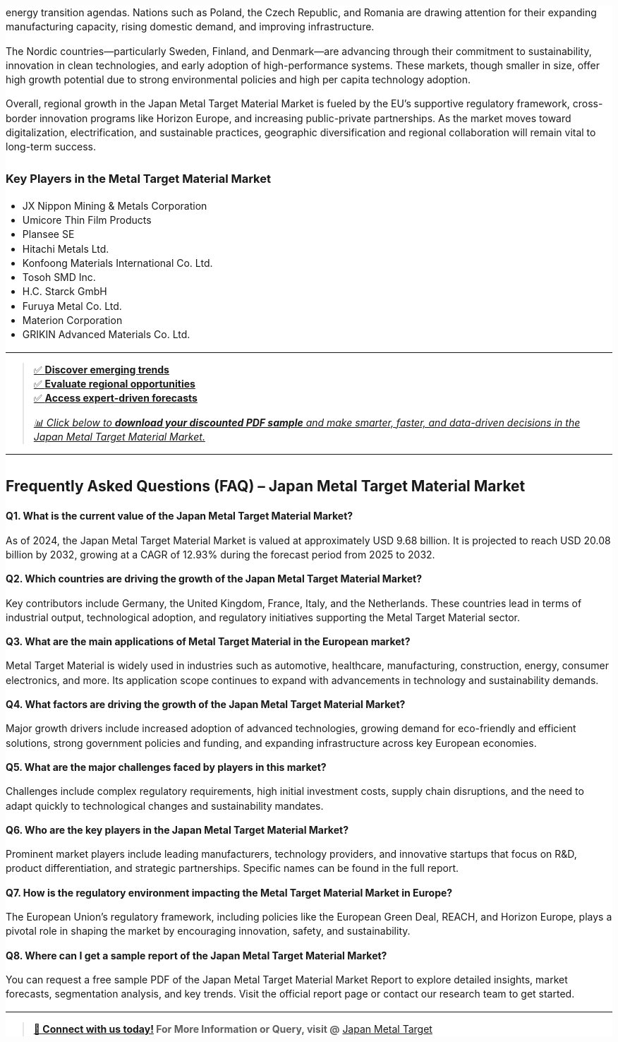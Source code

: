 energy transition agendas. Nations such as Poland, the Czech Republic, and Romania are drawing attention for their expanding manufacturing capacity, rising domestic demand, and improving infrastructure.</p><p>The Nordic countries&mdash;particularly Sweden, Finland, and Denmark&mdash;are advancing through their commitment to sustainability, innovation in clean technologies, and early adoption of high-performance systems. These markets, though smaller in size, offer high growth potential due to strong environmental policies and high per capita technology adoption.</p><p>Overall, regional growth in the Japan Metal Target Material Market is fueled by the EU&rsquo;s supportive regulatory framework, cross-border innovation programs like Horizon Europe, and increasing public-private partnerships. As the market moves toward digitalization, electrification, and sustainable practices, geographic diversification and regional collaboration will remain vital to long-term success.</p><p><h3>Key Players in the Metal Target Material Market </h3><ul><li>JX Nippon Mining & Metals Corporation</li><li> Umicore Thin Film Products</li><li> Plansee SE</li><li> Hitachi Metals Ltd.</li><li> Konfoong Materials International Co. Ltd.</li><li> Tosoh SMD Inc.</li><li> H.C. Starck GmbH</li><li> Furuya Metal Co. Ltd.</li><li> Materion Corporation</li><li> GRIKIN Advanced Materials Co. Ltd.</li></ul></p><hr /><blockquote><p><a href="https://www.marketresearchintellect.com/ask-for-discount/?rid=957352&amp;amp;utm_source=Github-JP&amp;amp;utm_medium=026">✅ <strong data-start="617" data-end="645">Discover emerging trends</strong></a><br data-start="645" data-end="648" /><a href="https://www.marketresearchintellect.com/ask-for-discount/?rid=957352&amp;amp;utm_source=Github-JP&amp;amp;utm_medium=026"> ✅ <strong data-start="650" data-end="685">Evaluate regional opportunities</strong></a><br data-start="685" data-end="688" /><a href="https://www.marketresearchintellect.com/ask-for-discount/?rid=957352&amp;amp;utm_source=Github-JP&amp;amp;utm_medium=026"> ✅ <strong data-start="690" data-end="724">Access expert-driven forecasts</strong></a></p><p class="" data-start="728" data-end="864"><em><a href="https://www.marketresearchintellect.com/ask-for-discount/?rid=957352&amp;amp;utm_source=Github-JP&amp;amp;utm_medium=026">📊 Click below to <strong data-start="746" data-end="785">download your discounted PDF sample</strong> and make smarter, faster, and data-driven decisions in the Japan Metal Target Material Market.</a></em></p></blockquote><hr /><h2>Frequently Asked Questions (FAQ) &ndash; Japan Metal Target Material Market</h2><p><strong>Q1. What is the current value of the Japan Metal Target Material Market?</strong></p><p>As of 2024, the Japan Metal Target Material Market is valued at approximately USD 9.68 billion. It is projected to reach USD 20.08 billion by 2032, growing at a CAGR of 12.93% during the forecast period from 2025 to 2032.</p><p><strong>Q2. Which countries are driving the growth of the Japan Metal Target Material Market?</strong></p><p>Key contributors include Germany, the United Kingdom, France, Italy, and the Netherlands. These countries lead in terms of industrial output, technological adoption, and regulatory initiatives supporting the Metal Target Material sector.</p><p><strong>Q3. What are the main applications of Metal Target Material in the European market?</strong></p><p>Metal Target Material is widely used in industries such as automotive, healthcare, manufacturing, construction, energy, consumer electronics, and more. Its application scope continues to expand with advancements in technology and sustainability demands.</p><p><strong>Q4. What factors are driving the growth of the Japan Metal Target Material Market?</strong></p><p>Major growth drivers include increased adoption of advanced technologies, growing demand for eco-friendly and efficient solutions, strong government policies and funding, and expanding infrastructure across key European economies.</p><p><strong>Q5. What are the major challenges faced by players in this market?</strong></p><p>Challenges include complex regulatory requirements, high initial investment costs, supply chain disruptions, and the need to adapt quickly to technological changes and sustainability mandates.</p><p><strong>Q6. Who are the key players in the Japan Metal Target Material Market?</strong></p><p>Prominent market players include leading manufacturers, technology providers, and innovative startups that focus on R&amp;D, product differentiation, and strategic partnerships. Specific names can be found in the full report.</p><p><strong>Q7. How is the regulatory environment impacting the Metal Target Material Market in Europe?</strong></p><p>The European Union&rsquo;s regulatory framework, including policies like the European Green Deal, REACH, and Horizon Europe, plays a pivotal role in shaping the market by encouraging innovation, safety, and sustainability.</p><p><strong>Q8. Where can I get a sample report of the Japan Metal Target Material Market?</strong></p><p>You can request a free sample PDF of the Japan Metal Target Material Market Report to explore detailed insights, market forecasts, segmentation analysis, and key trends. Visit the official report page or contact our research team to get started.</p><hr /><blockquote><p><span class="font-[700]"><strong><a href="https://www.marketresearchintellect.com/product/global-metal-target-material-sales-market/?utm_source=Linkedin&utm_medium=026">📩 Connect with us today!</a> For More Information or Query, visit&nbsp;@</strong>&nbsp;</span><span class="font-[700]"><a href="https://www.marketresearchintellect.com/product/global-metal-target-material-sales-market/?utm_source=Linkedin&utm_medium=026" target="_blank" data-tracking-control-name="article-ssr-frontend-pulse_little-text-block" data-tracking-will-navigate="" data-test-link="">Japan Metal Target